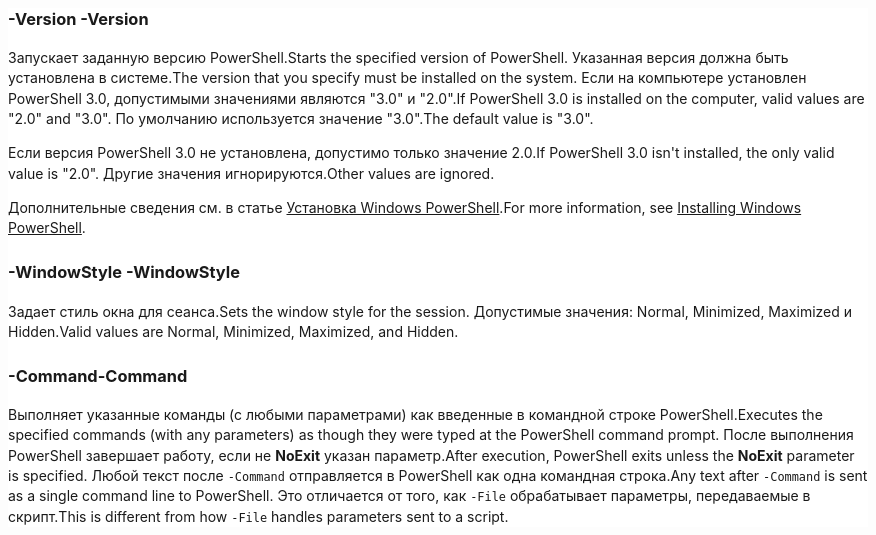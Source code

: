### <a name="-version-powershell-version"></a><span data-ttu-id="25eb3-151">-Version <PowerShell Version></span><span class="sxs-lookup"><span data-stu-id="25eb3-151">-Version <PowerShell Version></span></span>

<span data-ttu-id="25eb3-152">Запускает заданную версию PowerShell.</span><span class="sxs-lookup"><span data-stu-id="25eb3-152">Starts the specified version of PowerShell.</span></span> <span data-ttu-id="25eb3-153">Указанная версия должна быть установлена в системе.</span><span class="sxs-lookup"><span data-stu-id="25eb3-153">The version that you specify must be installed on the system.</span></span> <span data-ttu-id="25eb3-154">Если на компьютере установлен PowerShell 3.0, допустимыми значениями являются "3.0" и "2.0".</span><span class="sxs-lookup"><span data-stu-id="25eb3-154">If PowerShell 3.0 is installed on the computer, valid values are "2.0" and "3.0".</span></span> <span data-ttu-id="25eb3-155">По умолчанию используется значение "3.0".</span><span class="sxs-lookup"><span data-stu-id="25eb3-155">The default value is "3.0".</span></span>

<span data-ttu-id="25eb3-156">Если версия PowerShell 3.0 не установлена, допустимо только значение 2.0.</span><span class="sxs-lookup"><span data-stu-id="25eb3-156">If PowerShell 3.0 isn't installed, the only valid value is "2.0".</span></span> <span data-ttu-id="25eb3-157">Другие значения игнорируются.</span><span class="sxs-lookup"><span data-stu-id="25eb3-157">Other values are ignored.</span></span>

<span data-ttu-id="25eb3-158">Дополнительные сведения см. в статье [Установка Windows PowerShell](../../setup/installing-windows-powershell.md).</span><span class="sxs-lookup"><span data-stu-id="25eb3-158">For more information, see [Installing Windows PowerShell](../../setup/installing-windows-powershell.md).</span></span>

### <a name="-windowstyle-window-style"></a><span data-ttu-id="25eb3-159">-WindowStyle <Window style></span><span class="sxs-lookup"><span data-stu-id="25eb3-159">-WindowStyle <Window style></span></span>

<span data-ttu-id="25eb3-160">Задает стиль окна для сеанса.</span><span class="sxs-lookup"><span data-stu-id="25eb3-160">Sets the window style for the session.</span></span> <span data-ttu-id="25eb3-161">Допустимые значения: Normal, Minimized, Maximized и Hidden.</span><span class="sxs-lookup"><span data-stu-id="25eb3-161">Valid values are Normal, Minimized, Maximized, and Hidden.</span></span>

### <a name="-command"></a><span data-ttu-id="25eb3-162">-Command</span><span class="sxs-lookup"><span data-stu-id="25eb3-162">-Command</span></span>

<span data-ttu-id="25eb3-163">Выполняет указанные команды (с любыми параметрами) как введенные в командной строке PowerShell.</span><span class="sxs-lookup"><span data-stu-id="25eb3-163">Executes the specified commands (with any parameters) as though they were typed at the PowerShell command prompt.</span></span>
<span data-ttu-id="25eb3-164">После выполнения PowerShell завершает работу, если не **NoExit** указан параметр.</span><span class="sxs-lookup"><span data-stu-id="25eb3-164">After execution, PowerShell exits unless the **NoExit** parameter is specified.</span></span>
<span data-ttu-id="25eb3-165">Любой текст после `-Command` отправляется в PowerShell как одна командная строка.</span><span class="sxs-lookup"><span data-stu-id="25eb3-165">Any text after `-Command` is sent as a single command line to PowerShell.</span></span>
<span data-ttu-id="25eb3-166">Это отличается от того, как `-File` обрабатывает параметры, передаваемые в скрипт.</span><span class="sxs-lookup"><span data-stu-id="25eb3-166">This is different from how `-File` handles parameters sent to a script.</span></span>
